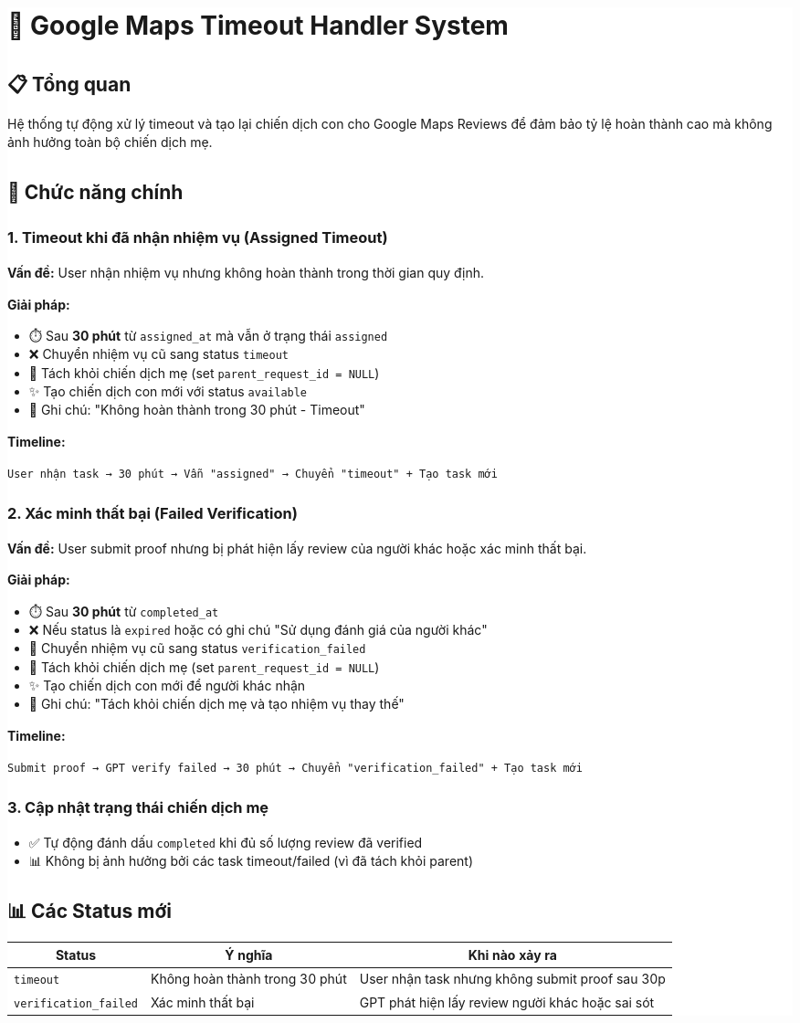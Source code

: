 # 🔄 Google Maps Timeout Handler System

## 📋 Tổng quan

Hệ thống tự động xử lý timeout và tạo lại chiến dịch con cho Google Maps Reviews để đảm bảo tỷ lệ hoàn thành cao mà không ảnh hưởng toàn bộ chiến dịch mẹ.

## 🎯 Chức năng chính

### 1. **Timeout khi đã nhận nhiệm vụ (Assigned Timeout)**

**Vấn đề:** User nhận nhiệm vụ nhưng không hoàn thành trong thời gian quy định.

**Giải pháp:**
- ⏱️ Sau **30 phút** từ `assigned_at` mà vẫn ở trạng thái `assigned`
- ❌ Chuyển nhiệm vụ cũ sang status `timeout`
- 🔗 Tách khỏi chiến dịch mẹ (set `parent_request_id = NULL`)
- ✨ Tạo chiến dịch con mới với status `available`
- 📝 Ghi chú: "Không hoàn thành trong 30 phút - Timeout"

**Timeline:**
```
User nhận task → 30 phút → Vẫn "assigned" → Chuyển "timeout" + Tạo task mới
```

### 2. **Xác minh thất bại (Failed Verification)**

**Vấn đề:** User submit proof nhưng bị phát hiện lấy review của người khác hoặc xác minh thất bại.

**Giải pháp:**
- ⏱️ Sau **30 phút** từ `completed_at` 
- ❌ Nếu status là `expired` hoặc có ghi chú "Sử dụng đánh giá của người khác"
- 🔄 Chuyển nhiệm vụ cũ sang status `verification_failed`
- 🔗 Tách khỏi chiến dịch mẹ (set `parent_request_id = NULL`)
- ✨ Tạo chiến dịch con mới để người khác nhận
- 📝 Ghi chú: "Tách khỏi chiến dịch mẹ và tạo nhiệm vụ thay thế"

**Timeline:**
```
Submit proof → GPT verify failed → 30 phút → Chuyển "verification_failed" + Tạo task mới
```

### 3. **Cập nhật trạng thái chiến dịch mẹ**

- ✅ Tự động đánh dấu `completed` khi đủ số lượng review đã verified
- 📊 Không bị ảnh hưởng bởi các task timeout/failed (vì đã tách khỏi parent)

## 📊 Các Status mới

| Status | Ý nghĩa | Khi nào xảy ra |
|--------|---------|----------------|
| `timeout` | Không hoàn thành trong 30 phút | User nhận task nhưng không submit proof sau 30p |
| `verification_failed` | Xác minh thất bại | GPT phát hiện lấy review người khác hoặc sai sót |
